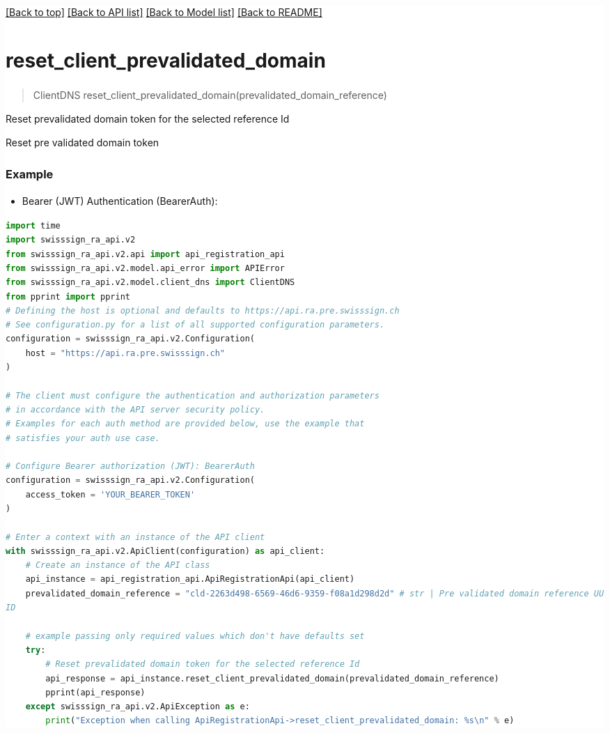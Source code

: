 [[Back to top]](#) [[Back to API list]](../README.md#documentation-for-api-endpoints) [[Back to Model list]](../README.md#documentation-for-models) [[Back to README]](../README.md)

# **reset_client_prevalidated_domain**
> ClientDNS reset_client_prevalidated_domain(prevalidated_domain_reference)

Reset prevalidated domain token for the selected reference Id

Reset pre validated domain token 

### Example

* Bearer (JWT) Authentication (BearerAuth):

```python
import time
import swisssign_ra_api.v2
from swisssign_ra_api.v2.api import api_registration_api
from swisssign_ra_api.v2.model.api_error import APIError
from swisssign_ra_api.v2.model.client_dns import ClientDNS
from pprint import pprint
# Defining the host is optional and defaults to https://api.ra.pre.swisssign.ch
# See configuration.py for a list of all supported configuration parameters.
configuration = swisssign_ra_api.v2.Configuration(
    host = "https://api.ra.pre.swisssign.ch"
)

# The client must configure the authentication and authorization parameters
# in accordance with the API server security policy.
# Examples for each auth method are provided below, use the example that
# satisfies your auth use case.

# Configure Bearer authorization (JWT): BearerAuth
configuration = swisssign_ra_api.v2.Configuration(
    access_token = 'YOUR_BEARER_TOKEN'
)

# Enter a context with an instance of the API client
with swisssign_ra_api.v2.ApiClient(configuration) as api_client:
    # Create an instance of the API class
    api_instance = api_registration_api.ApiRegistrationApi(api_client)
    prevalidated_domain_reference = "cld-2263d498-6569-46d6-9359-f08a1d298d2d" # str | Pre validated domain reference UUID

    # example passing only required values which don't have defaults set
    try:
        # Reset prevalidated domain token for the selected reference Id
        api_response = api_instance.reset_client_prevalidated_domain(prevalidated_domain_reference)
        pprint(api_response)
    except swisssign_ra_api.v2.ApiException as e:
        print("Exception when calling ApiRegistrationApi->reset_client_prevalidated_domain: %s\n" % e)
```
